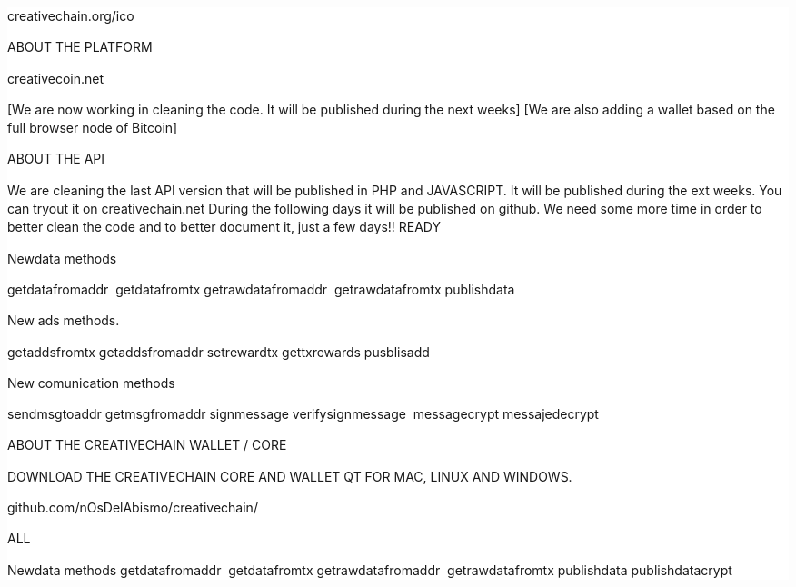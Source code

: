 creativechain.org/ico


ABOUT THE PLATFORM

creativecoin.net

[We are now working in cleaning the code. It will be published during the next weeks]
[We are also adding a wallet based on the full browser node of Bitcoin]


ABOUT THE API

We are cleaning the last API version that will be published in PHP and JAVASCRIPT. It will be published during the ext weeks.
You can tryout it on creativechain.net During the following days it will be published on github.
We need some more time in order to better clean the code and to better document it, just a few days!!
READY

Newdata methods

getdatafromaddr 
getdatafromtx
getrawdatafromaddr 
getrawdatafromtx
publishdata

New ads methods.

getaddsfromtx
getaddsfromaddr
setrewardtx
gettxrewards
pusblisadd

New comunication methods

sendmsgtoaddr
getmsgfromaddr
signmessage
verifysignmessage 
messagecrypt
messajedecrypt


ABOUT THE CREATIVECHAIN WALLET / CORE

DOWNLOAD THE CREATIVECHAIN CORE AND WALLET QT FOR MAC, LINUX AND WINDOWS.

github.com/nOsDelAbismo/creativechain/


ALL

Newdata methods
getdatafromaddr 
getdatafromtx
getrawdatafromaddr 
getrawdatafromtx
publishdata
publishdatacrypt
